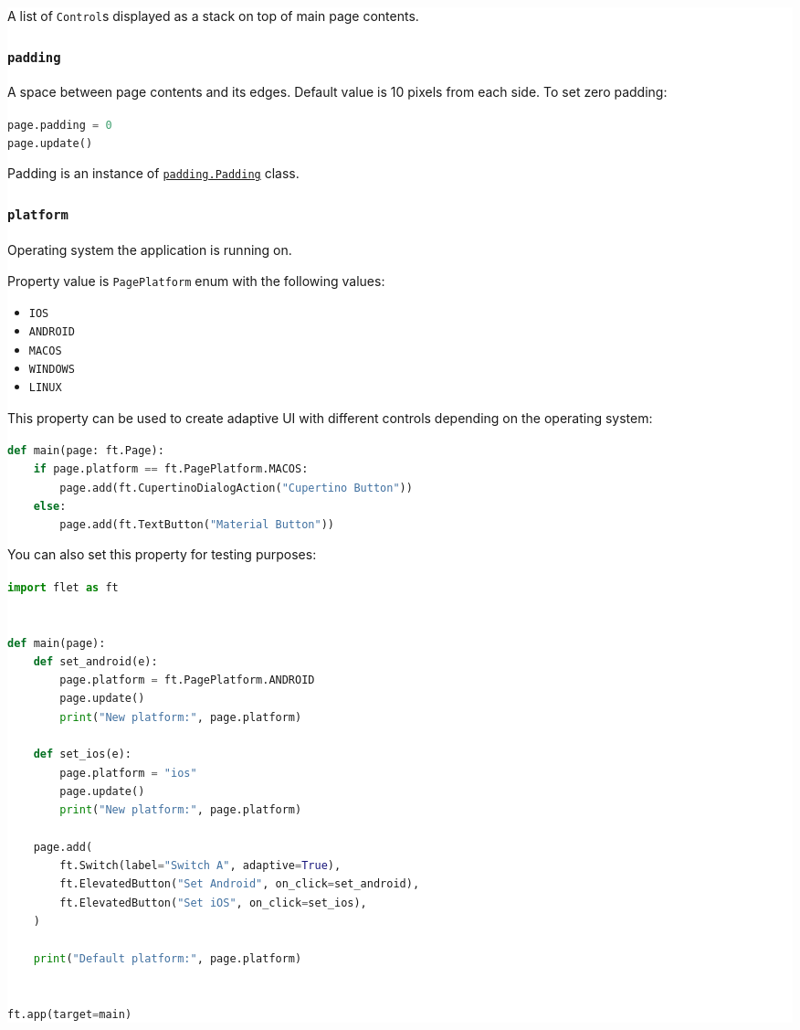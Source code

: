 A list of `Control`s displayed as a stack on top of main page contents.

### `padding`

A space between page contents and its edges. Default value is 10 pixels from each side. To set zero padding:

<Tabs groupId="language">
  <TabItem value="python" label="Python" default>

```python
page.padding = 0
page.update()
```

</TabItem>
</Tabs>

Padding is an instance of [`padding.Padding`](/docs/reference/types/padding) class.

### `platform`

Operating system the application is running on.

Property value is `PagePlatform` enum with the following values:

* `IOS`
* `ANDROID`
* `MACOS`
* `WINDOWS`
* `LINUX`

This property can be used to create adaptive UI with different controls depending on the operating system:
```python
def main(page: ft.Page):
    if page.platform == ft.PagePlatform.MACOS:
        page.add(ft.CupertinoDialogAction("Cupertino Button"))
    else:
        page.add(ft.TextButton("Material Button"))
```

You can also set this property for testing purposes:
```python
import flet as ft


def main(page):
    def set_android(e):
        page.platform = ft.PagePlatform.ANDROID
        page.update()
        print("New platform:", page.platform)

    def set_ios(e):
        page.platform = "ios"
        page.update()
        print("New platform:", page.platform)

    page.add(
        ft.Switch(label="Switch A", adaptive=True),
        ft.ElevatedButton("Set Android", on_click=set_android),
        ft.ElevatedButton("Set iOS", on_click=set_ios),
    )

    print("Default platform:", page.platform)


ft.app(target=main)
```